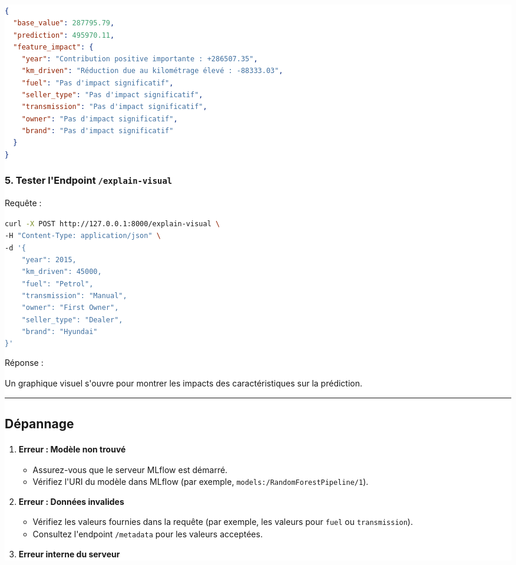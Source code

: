 ```json
{
  "base_value": 287795.79,
  "prediction": 495970.11,
  "feature_impact": {
    "year": "Contribution positive importante : +286507.35",
    "km_driven": "Réduction due au kilométrage élevé : -88333.03",
    "fuel": "Pas d'impact significatif",
    "seller_type": "Pas d'impact significatif",
    "transmission": "Pas d'impact significatif",
    "owner": "Pas d'impact significatif",
    "brand": "Pas d'impact significatif"
  }
}
```

### 5. Tester l'Endpoint `/explain-visual`

Requête :

```bash
curl -X POST http://127.0.0.1:8000/explain-visual \
-H "Content-Type: application/json" \
-d '{
    "year": 2015,
    "km_driven": 45000,
    "fuel": "Petrol",
    "transmission": "Manual",
    "owner": "First Owner",
    "seller_type": "Dealer",
    "brand": "Hyundai"
}'
```

Réponse :

Un graphique visuel s'ouvre pour montrer les impacts des caractéristiques sur la prédiction.


---

## Dépannage

1. **Erreur : Modèle non trouvé**

   - Assurez-vous que le serveur MLflow est démarré.
   - Vérifiez l'URI du modèle dans MLflow (par exemple, `models:/RandomForestPipeline/1`).

2. **Erreur : Données invalides**

   - Vérifiez les valeurs fournies dans la requête (par exemple, les valeurs pour `fuel` ou `transmission`).
   - Consultez l'endpoint `/metadata` pour les valeurs acceptées.

3. **Erreur interne du serveur**

